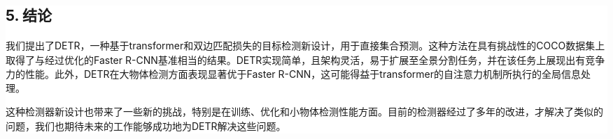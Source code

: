 
## 5. 结论

我们提出了DETR，一种基于transformer和双边匹配损失的目标检测新设计，用于直接集合预测。这种方法在具有挑战性的COCO数据集上取得了与经过优化的Faster R-CNN基准相当的结果。DETR实现简单，且架构灵活，易于扩展至全景分割任务，并在该任务上展现出有竞争力的性能。此外，DETR在大物体检测方面表现显著优于Faster R-CNN，这可能得益于transformer的自注意力机制所执行的全局信息处理。

这种检测器新设计也带来了一些新的挑战，特别是在训练、优化和小物体检测性能方面。目前的检测器经过了多年的改进，才解决了类似的问题，我们也期待未来的工作能够成功地为DETR解决这些问题。
